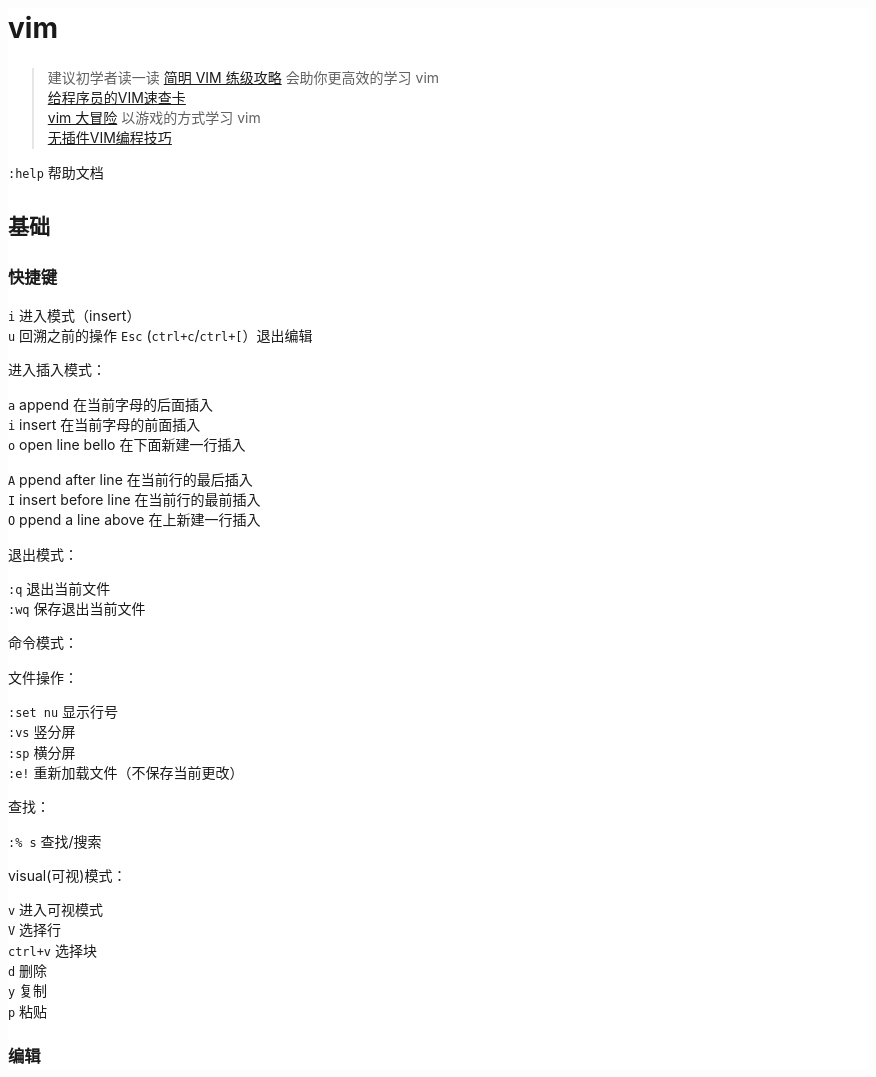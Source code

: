 # vim

> 建议初学者读一读 [简明 VIM 练级攻略](https://coolshell.cn/articles/5426.html) 会助你更高效的学习 vim  
> [给程序员的VIM速查卡](https://coolshell.cn/articles/5479.html)  
> [vim 大冒险](http://vim-adventures.com/) 以游戏的方式学习 vim  
> [无插件VIM编程技巧](https://coolshell.cn/articles/11312.html)  

`:help` 帮助文档  

## 基础

### 快捷键

`i` 进入模式（insert）  
`u` 回溯之前的操作
`Esc` (`ctrl+c`/`ctrl+[`）退出编辑  

进入插入模式：  

`a` append 在当前字母的后面插入  
`i` insert 在当前字母的前面插入  
`o` open  line bello 在下面新建一行插入   

`A` ppend after line 在当前行的最后插入  
`I` insert before line 在当前行的最前插入  
`O` ppend a line above 在上新建一行插入  

退出模式：  

`:q` 退出当前文件  
`:wq` 保存退出当前文件  

命令模式：  

文件操作：  

`:set nu` 显示行号  
`:vs` 竖分屏  
`:sp` 横分屏  
`:e!` 重新加载文件（不保存当前更改）

查找：  

`:% s` 查找/搜索  

visual(可视)模式：

`v` 进入可视模式  
`V` 选择行  
`ctrl+v` 选择块  
`d` 删除  
`y` 复制  
`p` 粘贴  

### 编辑
